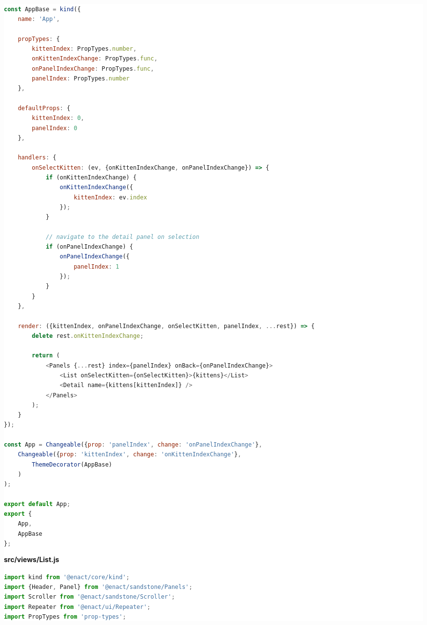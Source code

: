 ```js
const AppBase = kind({
	name: 'App',

	propTypes: {
		kittenIndex: PropTypes.number,
		onKittenIndexChange: PropTypes.func,
		onPanelIndexChange: PropTypes.func,
		panelIndex: PropTypes.number
	},

	defaultProps: {
		kittenIndex: 0,
		panelIndex: 0
	},

	handlers: {
		onSelectKitten: (ev, {onKittenIndexChange, onPanelIndexChange}) => {
			if (onKittenIndexChange) {
				onKittenIndexChange({
					kittenIndex: ev.index
				});
			}

			// navigate to the detail panel on selection
			if (onPanelIndexChange) {
				onPanelIndexChange({
					panelIndex: 1
				});
			}
		}
	},

	render: ({kittenIndex, onPanelIndexChange, onSelectKitten, panelIndex, ...rest}) => {
		delete rest.onKittenIndexChange;

		return (
			<Panels {...rest} index={panelIndex} onBack={onPanelIndexChange}>
				<List onSelectKitten={onSelectKitten}>{kittens}</List>
				<Detail name={kittens[kittenIndex]} />
			</Panels>
		);
	}
});

const App = Changeable({prop: 'panelIndex', change: 'onPanelIndexChange'},
	Changeable({prop: 'kittenIndex', change: 'onKittenIndexChange'},
		ThemeDecorator(AppBase)
	)
);

export default App;
export {
	App,
	AppBase
};
```
**src/views/List.js**
```js
import kind from '@enact/core/kind';
import {Header, Panel} from '@enact/sandstone/Panels';
import Scroller from '@enact/sandstone/Scroller';
import Repeater from '@enact/ui/Repeater';
import PropTypes from 'prop-types';
```